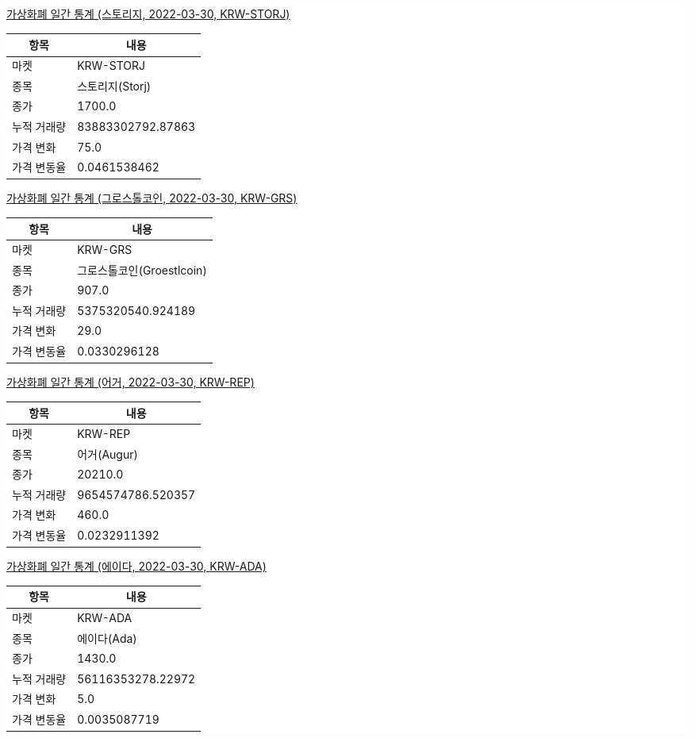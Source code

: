 
[가상화폐 일간 통계 (스토리지, 2022-03-30, KRW-STORJ)](KRW-STORJ-daily-candle-10days.html)

|항목|내용|
|--|--|
|마켓|KRW-STORJ|
|종목|스토리지(Storj)|
|종가|1700.0|
|누적 거래량|83883302792.87863|
|가격 변화|75.0|
|가격 변동율|0.0461538462|


[가상화폐 일간 통계 (그로스톨코인, 2022-03-30, KRW-GRS)](KRW-GRS-daily-candle-10days.html)

|항목|내용|
|--|--|
|마켓|KRW-GRS|
|종목|그로스톨코인(Groestlcoin)|
|종가|907.0|
|누적 거래량|5375320540.924189|
|가격 변화|29.0|
|가격 변동율|0.0330296128|


[가상화폐 일간 통계 (어거, 2022-03-30, KRW-REP)](KRW-REP-daily-candle-10days.html)

|항목|내용|
|--|--|
|마켓|KRW-REP|
|종목|어거(Augur)|
|종가|20210.0|
|누적 거래량|9654574786.520357|
|가격 변화|460.0|
|가격 변동율|0.0232911392|


[가상화폐 일간 통계 (에이다, 2022-03-30, KRW-ADA)](KRW-ADA-daily-candle-10days.html)

|항목|내용|
|--|--|
|마켓|KRW-ADA|
|종목|에이다(Ada)|
|종가|1430.0|
|누적 거래량|56116353278.22972|
|가격 변화|5.0|
|가격 변동율|0.0035087719|
